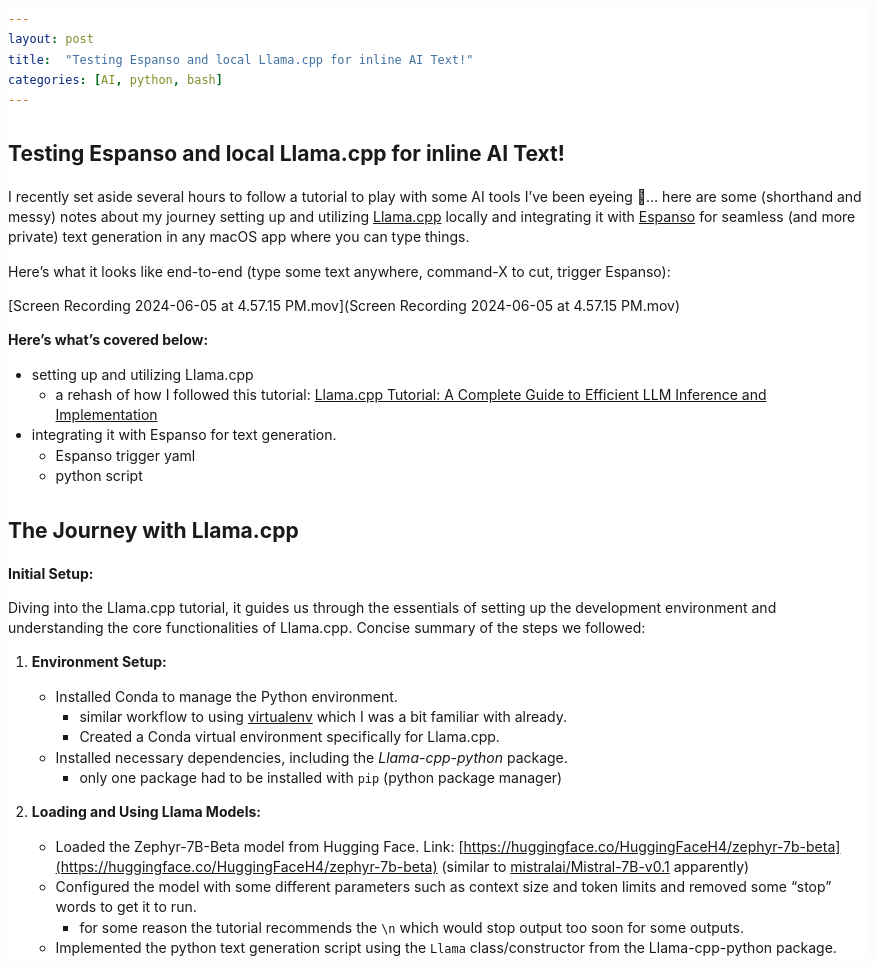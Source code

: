 ```yaml
---
layout: post
title:  "Testing Espanso and local Llama.cpp for inline AI Text!"
categories: [AI, python, bash]
---
```


## Testing Espanso and local Llama.cpp for inline AI Text!

I recently set aside several hours to follow a tutorial to play with some AI tools I’ve been eyeing 👀… here are some (shorthand and messy) notes about my journey setting up and utilizing [Llama.cpp](https://github.com/ggerganov/llama.cpp) locally and integrating it with [Espanso](https://espanso.org/) for seamless (and more private) text generation in any macOS app where you can type things.

Here’s what it looks like end-to-end (type some text anywhere, command-X to cut, trigger Espanso):

[Screen Recording 2024-06-05 at 4.57.15 PM.mov](Screen Recording 2024-06-05 at 4.57.15 PM.mov)

**Here’s what’s covered below:**

- setting up and utilizing Llama.cpp
  - a rehash of how I followed this tutorial: [Llama.cpp Tutorial: A Complete Guide to Efficient LLM Inference and Implementation](https://www.datacamp.com/tutorial/llama-cpp-tutorial)
- integrating it with Espanso for text generation.
  - Espanso trigger yaml
  - python script

## The Journey with Llama.cpp

**Initial Setup:**

Diving into the Llama.cpp tutorial, it guides us through the essentials of setting up the development environment and understanding the core functionalities of Llama.cpp. Concise summary of the steps we followed:

1. **Environment Setup:**
   - Installed Conda to manage the Python environment.
     - similar workflow to using [virtualenv](https://virtualenv.pypa.io/en/latest/) which I was a bit familiar with already.
     - Created a Conda virtual environment specifically for Llama.cpp.
   - Installed necessary dependencies, including the *Llama-cpp-python* package.
     - only one package had to be installed with `pip` (python package manager)

2. **Loading and Using Llama Models:**
   - Loaded the Zephyr-7B-Beta model from Hugging Face. Link: [https://huggingface.co/HuggingFaceH4/zephyr-7b-beta](https://huggingface.co/HuggingFaceH4/zephyr-7b-beta) (similar to [mistralai/Mistral-7B-v0.1](https://huggingface.co/mistralai/Mistral-7B-v0.1) apparently)
   - Configured the model with some different parameters such as context size and token limits and removed some “stop” words to get it to run.
     - for some reason the tutorial recommends the `\n` which would stop output too soon for some outputs.
   - Implemented the python text generation script using the `Llama` class/constructor from the Llama-cpp-python package.
